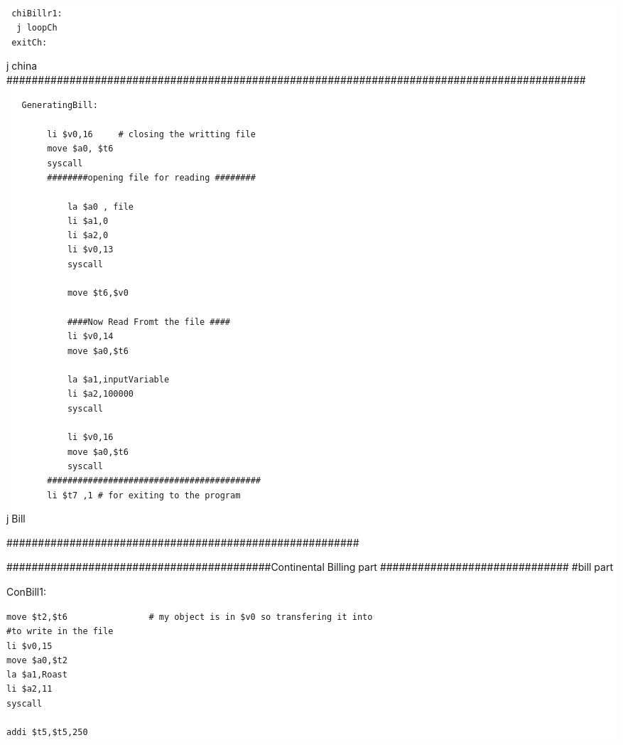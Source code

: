   	 chiBillr1:					
	  j loopCh
 	 exitCh:
  
  
 j china
 ############################################################################################
   
       GeneratingBill:
		
			li $v0,16     # closing the writting file
			move $a0, $t6
			syscall 
			########opening file for reading ########
				
				la $a0 , file
				li $a1,0
				li $a2,0
				li $v0,13
				syscall
				
				move $t6,$v0
				
				####Now Read Fromt the file ####
				li $v0,14
				move $a0,$t6
				
				la $a1,inputVariable
				li $a2,100000
				syscall
				
				li $v0,16
				move $a0,$t6
				syscall
			##########################################
			li $t7 ,1 # for exiting to the program
 j Bill
 
 
 
 ########################################################
 
 ##########################################Continental Billing part ##############################
 #bill part
 

 ConBill1:
 	
	
	move $t2,$t6 				# my object is in $v0 so transfering it into 
 	#to write in the file
 	li $v0,15   
 	move $a0,$t2
 	la $a1,Roast
 	li $a2,11
 	syscall
 
	addi $t5,$t5,250
 	
 